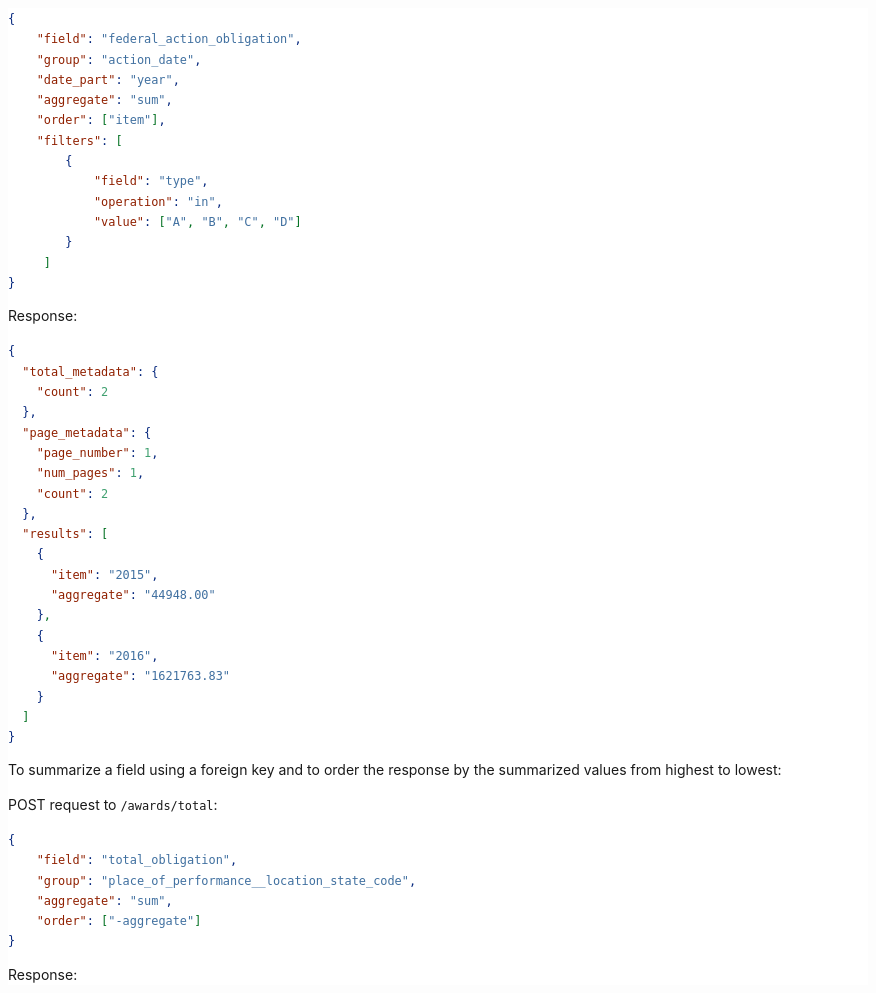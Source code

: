```json
{
    "field": "federal_action_obligation",
    "group": "action_date",
    "date_part": "year",
    "aggregate": "sum",
    "order": ["item"],
    "filters": [
        {
            "field": "type",
            "operation": "in",
            "value": ["A", "B", "C", "D"]
        }
     ]
}
```

Response:

```json
{
  "total_metadata": {
    "count": 2
  },
  "page_metadata": {
    "page_number": 1,
    "num_pages": 1,
    "count": 2
  },
  "results": [
    {
      "item": "2015",
      "aggregate": "44948.00"
    },
    {
      "item": "2016",
      "aggregate": "1621763.83"
    }
  ]
}
```

To summarize a field using a foreign key and to order the response by the summarized values from highest to lowest:

POST request to `/awards/total`:

```json
{
    "field": "total_obligation",
    "group": "place_of_performance__location_state_code",
    "aggregate": "sum",
    "order": ["-aggregate"]
}
```
Response:


[//]: # (Begin Content)